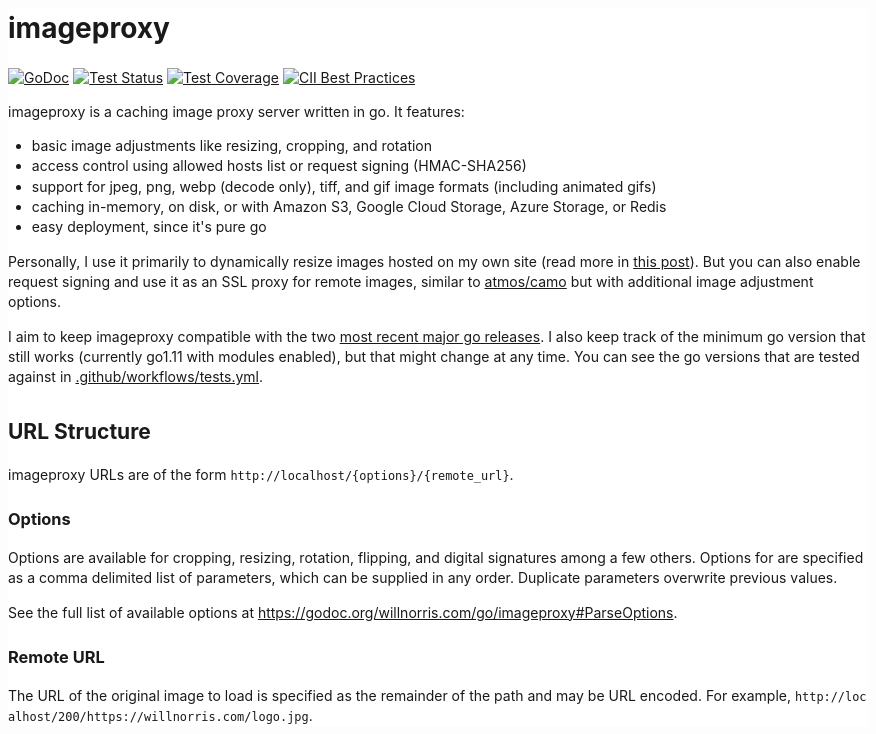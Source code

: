 # imageproxy

[![GoDoc](https://img.shields.io/badge/godoc-reference-blue)](https://pkg.go.dev/willnorris.com/go/imageproxy)
[![Test Status](https://github.com/willnorris/imageproxy/workflows/tests/badge.svg)](https://github.com/willnorris/imageproxy/actions?query=workflow%3Atests)
[![Test Coverage](https://codecov.io/gh/willnorris/imageproxy/branch/main/graph/badge.svg)](https://codecov.io/gh/willnorris/imageproxy)
[![CII Best Practices](https://bestpractices.coreinfrastructure.org/projects/2611/badge)](https://bestpractices.coreinfrastructure.org/projects/2611)

imageproxy is a caching image proxy server written in go.  It features:

 - basic image adjustments like resizing, cropping, and rotation
 - access control using allowed hosts list or request signing (HMAC-SHA256)
 - support for jpeg, png, webp (decode only), tiff, and gif image formats
   (including animated gifs)
 - caching in-memory, on disk, or with Amazon S3, Google Cloud Storage, Azure
   Storage, or Redis
 - easy deployment, since it's pure go

Personally, I use it primarily to dynamically resize images hosted on my own
site (read more in [this post][]).  But you can also enable request signing and
use it as an SSL proxy for remote images, similar to [atmos/camo][] but with
additional image adjustment options.

I aim to keep imageproxy compatible with the two [most recent major go
releases][]. I also keep track of the minimum go version that still works
(currently go1.11 with modules enabled), but that might change at any time. You
can see the go versions that are tested against in
[.github/workflows/tests.yml][].

[this post]: https://willnorris.com/2014/01/a-self-hosted-alternative-to-jetpacks-photon-service
[atmos/camo]: https://github.com/atmos/camo
[most recent major go releases]: https://golang.org/doc/devel/release.html
[.github/workflows/tests.yml]: ./.github/workflows/tests.yml

## URL Structure ##

imageproxy URLs are of the form `http://localhost/{options}/{remote_url}`.

### Options ###

Options are available for cropping, resizing, rotation, flipping, and digital
signatures among a few others.  Options for are specified as a comma delimited
list of parameters, which can be supplied in any order.  Duplicate parameters
overwrite previous values.

See the full list of available options at
<https://godoc.org/willnorris.com/go/imageproxy#ParseOptions>.

### Remote URL ###

The URL of the original image to load is specified as the remainder of the
path and may be URL encoded.  For example,
`http://localhost/200/https://willnorris.com/logo.jpg`.


[optimize caching]: http://www.stevesouders.com/blog/2008/08/23/revving-filenames-dont-use-querystring/
[small-things]: https://willnorris.com/2013/12/small-things.jpg
[judah-sheets]: https://judahnorris.com/images/judah-sheets.jpg
[material-animation]: https://willnorris.com/2015/05/material-animations.gif
   [aws-options]: https://docs.aws.amazon.com/sdk-for-go/api/aws/#Config
[codercat URL]: http://localhost:8080/500/https://octodex.github.com/images/codercat.jpg
[tiered fashion]: https://godoc.org/github.com/die-net/lrucache/twotier
[signed codercat URL]: http://localhost:8080/500,sXyMwWKIC5JPCtlYOQ2f4yMBTqpjtUsfI67Sp7huXIYY=/https://octodex.github.com/images/codercat.jpg
[signature option]: https://godoc.org/willnorris.com/go/imageproxy#hdr-Signature